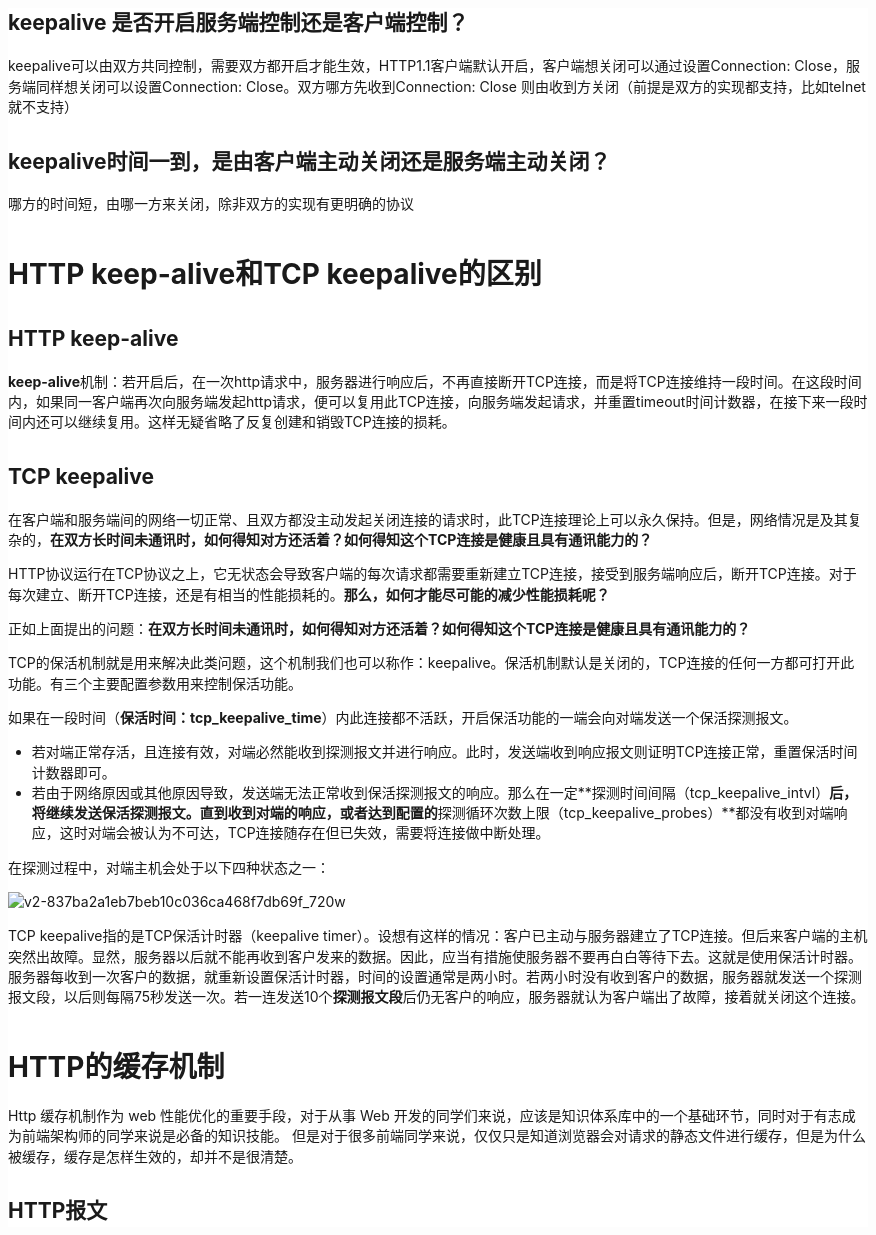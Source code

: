 ## keepalive 是否开启服务端控制还是客户端控制？

keepalive可以由双方共同控制，需要双方都开启才能生效，HTTP1.1客户端默认开启，客户端想关闭可以通过设置Connection: Close，服务端同样想关闭可以设置Connection: Close。双方哪方先收到Connection: Close 则由收到方关闭（前提是双方的实现都支持，比如telnet就不支持）

## keepalive时间一到，是由客户端主动关闭还是服务端主动关闭？

哪方的时间短，由哪一方来关闭，除非双方的实现有更明确的协议



# HTTP keep-alive和TCP keepalive的区别

## HTTP keep-alive

**keep-alive**机制：若开启后，在一次http请求中，服务器进行响应后，不再直接断开TCP连接，而是将TCP连接维持一段时间。在这段时间内，如果同一客户端再次向服务端发起http请求，便可以复用此TCP连接，向服务端发起请求，并重置timeout时间计数器，在接下来一段时间内还可以继续复用。这样无疑省略了反复创建和销毁TCP连接的损耗。

## TCP keepalive

在客户端和服务端间的网络一切正常、且双方都没主动发起关闭连接的请求时，此TCP连接理论上可以永久保持。但是，网络情况是及其复杂的，**在双方长时间未通讯时，如何得知对方还活着？如何得知这个TCP连接是健康且具有通讯能力的？**

HTTP协议运行在TCP协议之上，它无状态会导致客户端的每次请求都需要重新建立TCP连接，接受到服务端响应后，断开TCP连接。对于每次建立、断开TCP连接，还是有相当的性能损耗的。**那么，如何才能尽可能的减少性能损耗呢？**

正如上面提出的问题：**在双方长时间未通讯时，如何得知对方还活着？如何得知这个TCP连接是健康且具有通讯能力的？**

TCP的保活机制就是用来解决此类问题，这个机制我们也可以称作：keepalive。保活机制默认是关闭的，TCP连接的任何一方都可打开此功能。有三个主要配置参数用来控制保活功能。

如果在一段时间（**保活时间：tcp_keepalive_time**）内此连接都不活跃，开启保活功能的一端会向对端发送一个保活探测报文。

- 若对端正常存活，且连接有效，对端必然能收到探测报文并进行响应。此时，发送端收到响应报文则证明TCP连接正常，重置保活时间计数器即可。
- 若由于网络原因或其他原因导致，发送端无法正常收到保活探测报文的响应。那么在一定**探测时间间隔（tcp_keepalive_intvl）**后，将继续发送保活探测报文。直到收到对端的响应，或者达到配置的**探测循环次数上限（tcp_keepalive_probes）**都没有收到对端响应，这时对端会被认为不可达，TCP连接随存在但已失效，需要将连接做中断处理。

在探测过程中，对端主机会处于以下四种状态之一：

![v2-837ba2a1eb7beb10c036ca468f7db69f_720w](https://jsl1997.oss-cn-beijing.aliyuncs.com/note/v2-837ba2a1eb7beb10c036ca468f7db69f_720w.jpg)

TCP keepalive指的是TCP保活计时器（keepalive timer）。设想有这样的情况：客户已主动与服务器建立了TCP连接。但后来客户端的主机突然出故障。显然，服务器以后就不能再收到客户发来的数据。因此，应当有措施使服务器不要再白白等待下去。这就是使用保活计时器。服务器每收到一次客户的数据，就重新设置保活计时器，时间的设置通常是两小时。若两小时没有收到客户的数据，服务器就发送一个探测报文段，以后则每隔75秒发送一次。若一连发送10个**探测报文段**后仍无客户的响应，服务器就认为客户端出了故障，接着就关闭这个连接。



# HTTP的缓存机制

Http 缓存机制作为 web 性能优化的重要手段，对于从事 Web 开发的同学们来说，应该是知识体系库中的一个基础环节，同时对于有志成为前端架构师的同学来说是必备的知识技能。
但是对于很多前端同学来说，仅仅只是知道浏览器会对请求的静态文件进行缓存，但是为什么被缓存，缓存是怎样生效的，却并不是很清楚。

## HTTP报文
